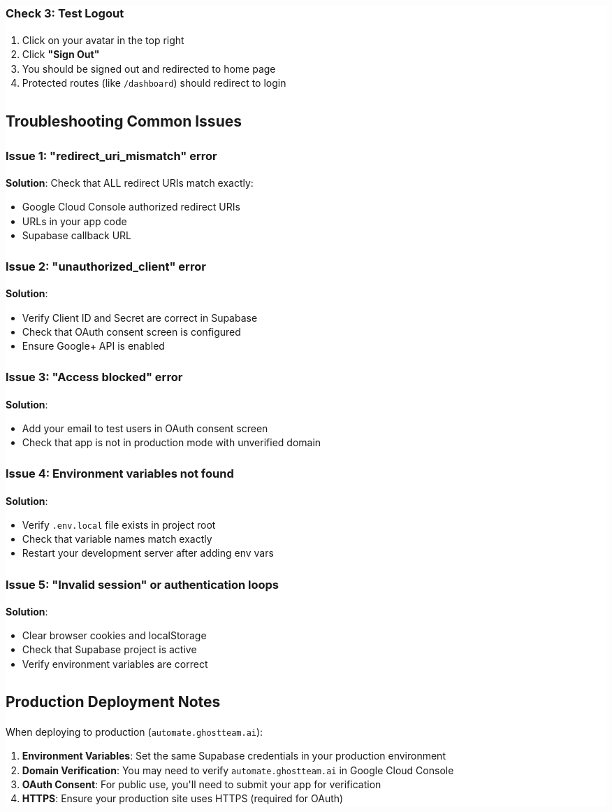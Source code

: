 ### Check 3: Test Logout

1. Click on your avatar in the top right
2. Click **"Sign Out"**
3. You should be signed out and redirected to home page
4. Protected routes (like `/dashboard`) should redirect to login

## Troubleshooting Common Issues

### Issue 1: "redirect_uri_mismatch" error

**Solution**: Check that ALL redirect URIs match exactly:

- Google Cloud Console authorized redirect URIs
- URLs in your app code
- Supabase callback URL

### Issue 2: "unauthorized_client" error

**Solution**:

- Verify Client ID and Secret are correct in Supabase
- Check that OAuth consent screen is configured
- Ensure Google+ API is enabled

### Issue 3: "Access blocked" error

**Solution**:

- Add your email to test users in OAuth consent screen
- Check that app is not in production mode with unverified domain

### Issue 4: Environment variables not found

**Solution**:

- Verify `.env.local` file exists in project root
- Check that variable names match exactly
- Restart your development server after adding env vars

### Issue 5: "Invalid session" or authentication loops

**Solution**:

- Clear browser cookies and localStorage
- Check that Supabase project is active
- Verify environment variables are correct

## Production Deployment Notes

When deploying to production (`automate.ghostteam.ai`):

1. **Environment Variables**: Set the same Supabase credentials in your production environment
2. **Domain Verification**: You may need to verify `automate.ghostteam.ai` in Google Cloud Console
3. **OAuth Consent**: For public use, you'll need to submit your app for verification
4. **HTTPS**: Ensure your production site uses HTTPS (required for OAuth)
